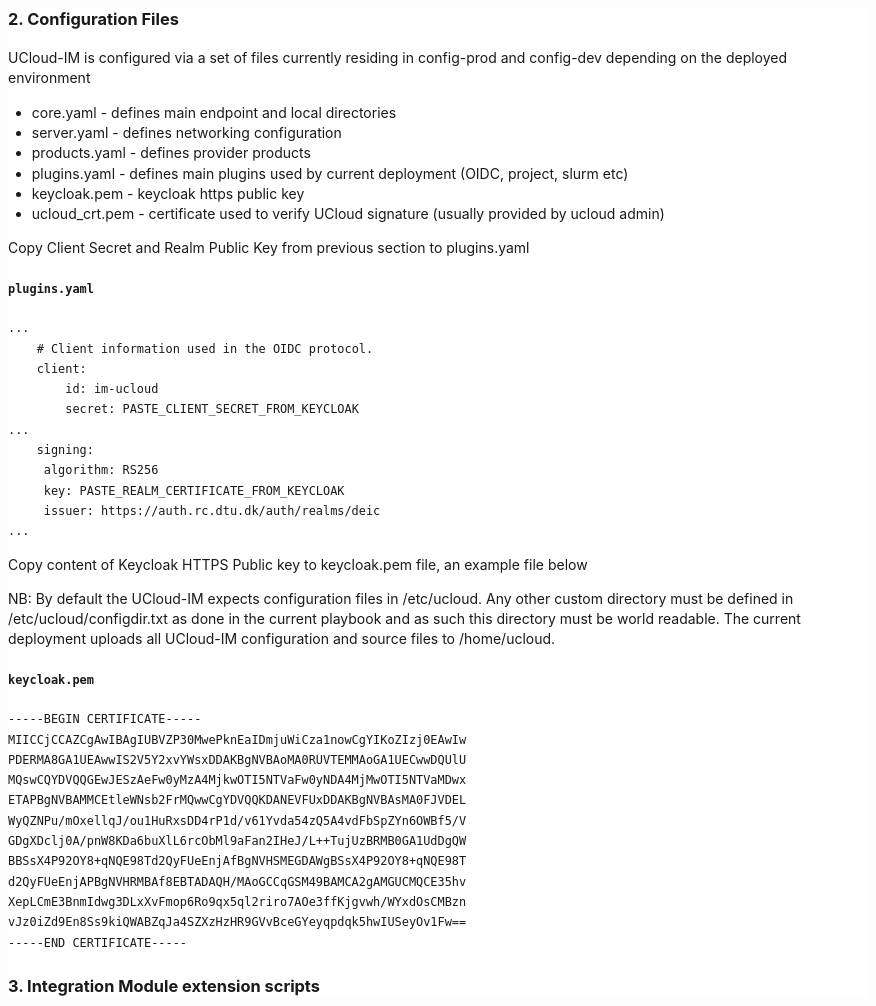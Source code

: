 ### 2. Configuration Files

UCloud-IM is configured via a set of files currently residing in config-prod and config-dev depending on the deployed environment

* core.yaml - defines main endpoint and local directories 
* server.yaml - defines networking configuration
* products.yaml - defines provider products
* plugins.yaml - defines main plugins used by current deployment (OIDC, project, slurm etc)
* keycloak.pem - keycloak https public key
* ucloud_crt.pem - certificate used to verify UCloud signature (usually provided by ucloud admin)


Copy Client Secret and Realm Public Key from previous section to plugins.yaml 

#### **`plugins.yaml`**
```
...
    # Client information used in the OIDC protocol.
    client:
        id: im-ucloud
        secret: PASTE_CLIENT_SECRET_FROM_KEYCLOAK
...
    signing: 
     algorithm: RS256
     key: PASTE_REALM_CERTIFICATE_FROM_KEYCLOAK
     issuer: https://auth.rc.dtu.dk/auth/realms/deic
...
```

Copy content of Keycloak HTTPS Public key to keycloak.pem file, an example file below

NB: By default the UCloud-IM expects configuration files in /etc/ucloud. Any other custom directory must be defined in /etc/ucloud/configdir.txt as done in the current playbook and as such this directory must be world readable. The current deployment uploads all UCloud-IM configuration and source files to /home/ucloud.  


#### **`keycloak.pem`**
``` 
-----BEGIN CERTIFICATE-----
MIICCjCCAZCgAwIBAgIUBVZP30MwePknEaIDmjuWiCza1nowCgYIKoZIzj0EAwIw
PDERMA8GA1UEAwwIS2V5Y2xvYWsxDDAKBgNVBAoMA0RUVTEMMAoGA1UECwwDQUlU
MQswCQYDVQQGEwJESzAeFw0yMzA4MjkwOTI5NTVaFw0yNDA4MjMwOTI5NTVaMDwx
ETAPBgNVBAMMCEtleWNsb2FrMQwwCgYDVQQKDANEVFUxDDAKBgNVBAsMA0FJVDEL
WyQZNPu/mOxellqJ/ou1HuRxsDD4rP1d/v61Yvda54zQ5A4vdFbSpZYn6OWBf5/V
GDgXDclj0A/pnW8KDa6buXlL6rcObMl9aFan2IHeJ/L++TujUzBRMB0GA1UdDgQW
BBSsX4P92OY8+qNQE98Td2QyFUeEnjAfBgNVHSMEGDAWgBSsX4P92OY8+qNQE98T
d2QyFUeEnjAPBgNVHRMBAf8EBTADAQH/MAoGCCqGSM49BAMCA2gAMGUCMQCE35hv
XepLCmE3BnmIdwg3DLxXvFmop6Ro9qx5ql2riro7AOe3ffKjgvwh/WYxdOsCMBzn
vJz0iZd9En8Ss9kiQWABZqJa4SZXzHzHR9GVvBceGYeyqpdqk5hwIUSeyOv1Fw==
-----END CERTIFICATE-----
```

### 3. Integration Module extension scripts
